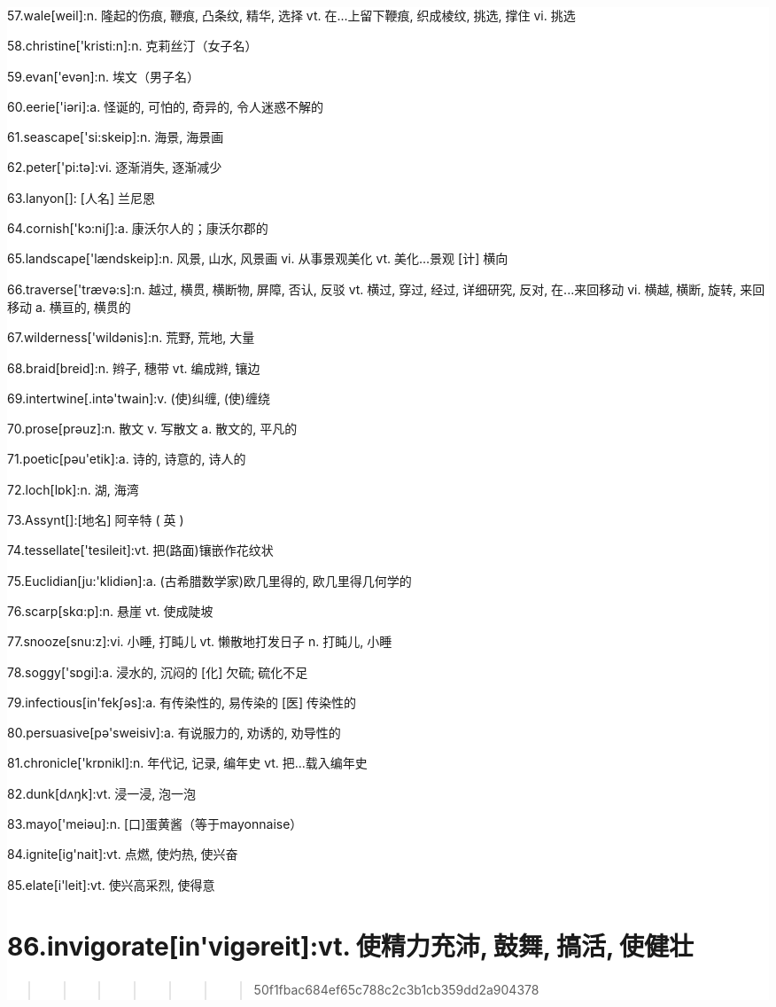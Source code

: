 57.wale[weil]:n. 隆起的伤痕, 鞭痕, 凸条纹, 精华, 选择 vt. 在...上留下鞭痕, 织成棱纹, 挑选, 撑住 vi. 挑选 

58.christine['kristi:n]:n. 克莉丝汀（女子名） 

59.evan['evən]:n. 埃文（男子名） 

60.eerie['iәri]:a. 怪诞的, 可怕的, 奇异的, 令人迷惑不解的 

61.seascape['si:skeip]:n. 海景, 海景画 

62.peter['pi:tә]:vi. 逐渐消失, 逐渐减少 

63.lanyon[]: [人名] 兰尼恩 

64.cornish['kɔ:niʃ]:a. 康沃尔人的；康沃尔郡的 

65.landscape['lændskeip]:n. 风景, 山水, 风景画 vi. 从事景观美化 vt. 美化...景观 [计] 横向 

66.traverse['trævә:s]:n. 越过, 横贯, 横断物, 屏障, 否认, 反驳 vt. 横过, 穿过, 经过, 详细研究, 反对, 在...来回移动 vi. 横越, 横断, 旋转, 来回移动 a. 横亘的, 横贯的 

67.wilderness['wildәnis]:n. 荒野, 荒地, 大量 

68.braid[breid]:n. 辫子, 穗带 vt. 编成辫, 镶边 

69.intertwine[.intә'twain]:v. (使)纠缠, (使)缠绕 

70.prose[prәuz]:n. 散文 v. 写散文 a. 散文的, 平凡的 

71.poetic[pәu'etik]:a. 诗的, 诗意的, 诗人的 

72.loch[lɒk]:n. 湖, 海湾 

73.Assynt[]:[地名] 阿辛特 ( 英 ) 

74.tessellate['tesileit]:vt. 把(路面)镶嵌作花纹状 

75.Euclidian[ju:'klidiәn]:a. (古希腊数学家)欧几里得的, 欧几里得几何学的 

76.scarp[skɑ:p]:n. 悬崖 vt. 使成陡坡 

77.snooze[snu:z]:vi. 小睡, 打盹儿 vt. 懒散地打发日子 n. 打盹儿, 小睡 

78.soggy['sɒgi]:a. 浸水的, 沉闷的 [化] 欠硫; 硫化不足 

79.infectious[in'fekʃәs]:a. 有传染性的, 易传染的 [医] 传染性的 

80.persuasive[pә'sweisiv]:a. 有说服力的, 劝诱的, 劝导性的 

81.chronicle['krɒnikl]:n. 年代记, 记录, 编年史 vt. 把...载入编年史 

82.dunk[dʌŋk]:vt. 浸一浸, 泡一泡 

83.mayo['meiәu]:n. [口]蛋黄酱（等于mayonnaise） 

84.ignite[ig'nait]:vt. 点燃, 使灼热, 使兴奋 

85.elate[i'leit]:vt. 使兴高采烈, 使得意 

86.invigorate[in'vigәreit]:vt. 使精力充沛, 鼓舞, 搞活, 使健壮 
=======
>>>>>>> 50f1fbac684ef65c788c2c3b1cb359dd2a904378

